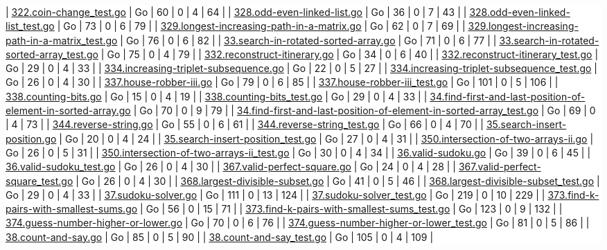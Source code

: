 | [322.coin-change_test.go](/322.coin-change_test.go) | Go | 60 | 0 | 4 | 64 |
| [328.odd-even-linked-list.go](/328.odd-even-linked-list.go) | Go | 36 | 0 | 7 | 43 |
| [328.odd-even-linked-list_test.go](/328.odd-even-linked-list_test.go) | Go | 73 | 0 | 6 | 79 |
| [329.longest-increasing-path-in-a-matrix.go](/329.longest-increasing-path-in-a-matrix.go) | Go | 62 | 0 | 7 | 69 |
| [329.longest-increasing-path-in-a-matrix_test.go](/329.longest-increasing-path-in-a-matrix_test.go) | Go | 76 | 0 | 6 | 82 |
| [33.search-in-rotated-sorted-array.go](/33.search-in-rotated-sorted-array.go) | Go | 71 | 0 | 6 | 77 |
| [33.search-in-rotated-sorted-array_test.go](/33.search-in-rotated-sorted-array_test.go) | Go | 75 | 0 | 4 | 79 |
| [332.reconstruct-itinerary.go](/332.reconstruct-itinerary.go) | Go | 34 | 0 | 6 | 40 |
| [332.reconstruct-itinerary_test.go](/332.reconstruct-itinerary_test.go) | Go | 29 | 0 | 4 | 33 |
| [334.increasing-triplet-subsequence.go](/334.increasing-triplet-subsequence.go) | Go | 22 | 0 | 5 | 27 |
| [334.increasing-triplet-subsequence_test.go](/334.increasing-triplet-subsequence_test.go) | Go | 26 | 0 | 4 | 30 |
| [337.house-robber-iii.go](/337.house-robber-iii.go) | Go | 79 | 0 | 6 | 85 |
| [337.house-robber-iii_test.go](/337.house-robber-iii_test.go) | Go | 101 | 0 | 5 | 106 |
| [338.counting-bits.go](/338.counting-bits.go) | Go | 15 | 0 | 4 | 19 |
| [338.counting-bits_test.go](/338.counting-bits_test.go) | Go | 29 | 0 | 4 | 33 |
| [34.find-first-and-last-position-of-element-in-sorted-array.go](/34.find-first-and-last-position-of-element-in-sorted-array.go) | Go | 70 | 0 | 9 | 79 |
| [34.find-first-and-last-position-of-element-in-sorted-array_test.go](/34.find-first-and-last-position-of-element-in-sorted-array_test.go) | Go | 69 | 0 | 4 | 73 |
| [344.reverse-string.go](/344.reverse-string.go) | Go | 55 | 0 | 6 | 61 |
| [344.reverse-string_test.go](/344.reverse-string_test.go) | Go | 66 | 0 | 4 | 70 |
| [35.search-insert-position.go](/35.search-insert-position.go) | Go | 20 | 0 | 4 | 24 |
| [35.search-insert-position_test.go](/35.search-insert-position_test.go) | Go | 27 | 0 | 4 | 31 |
| [350.intersection-of-two-arrays-ii.go](/350.intersection-of-two-arrays-ii.go) | Go | 26 | 0 | 5 | 31 |
| [350.intersection-of-two-arrays-ii_test.go](/350.intersection-of-two-arrays-ii_test.go) | Go | 30 | 0 | 4 | 34 |
| [36.valid-sudoku.go](/36.valid-sudoku.go) | Go | 39 | 0 | 6 | 45 |
| [36.valid-sudoku_test.go](/36.valid-sudoku_test.go) | Go | 26 | 0 | 4 | 30 |
| [367.valid-perfect-square.go](/367.valid-perfect-square.go) | Go | 24 | 0 | 4 | 28 |
| [367.valid-perfect-square_test.go](/367.valid-perfect-square_test.go) | Go | 26 | 0 | 4 | 30 |
| [368.largest-divisible-subset.go](/368.largest-divisible-subset.go) | Go | 41 | 0 | 5 | 46 |
| [368.largest-divisible-subset_test.go](/368.largest-divisible-subset_test.go) | Go | 29 | 0 | 4 | 33 |
| [37.sudoku-solver.go](/37.sudoku-solver.go) | Go | 111 | 0 | 13 | 124 |
| [37.sudoku-solver_test.go](/37.sudoku-solver_test.go) | Go | 219 | 0 | 10 | 229 |
| [373.find-k-pairs-with-smallest-sums.go](/373.find-k-pairs-with-smallest-sums.go) | Go | 56 | 0 | 15 | 71 |
| [373.find-k-pairs-with-smallest-sums_test.go](/373.find-k-pairs-with-smallest-sums_test.go) | Go | 123 | 0 | 9 | 132 |
| [374.guess-number-higher-or-lower.go](/374.guess-number-higher-or-lower.go) | Go | 70 | 0 | 6 | 76 |
| [374.guess-number-higher-or-lower_test.go](/374.guess-number-higher-or-lower_test.go) | Go | 81 | 0 | 5 | 86 |
| [38.count-and-say.go](/38.count-and-say.go) | Go | 85 | 0 | 5 | 90 |
| [38.count-and-say_test.go](/38.count-and-say_test.go) | Go | 105 | 0 | 4 | 109 |